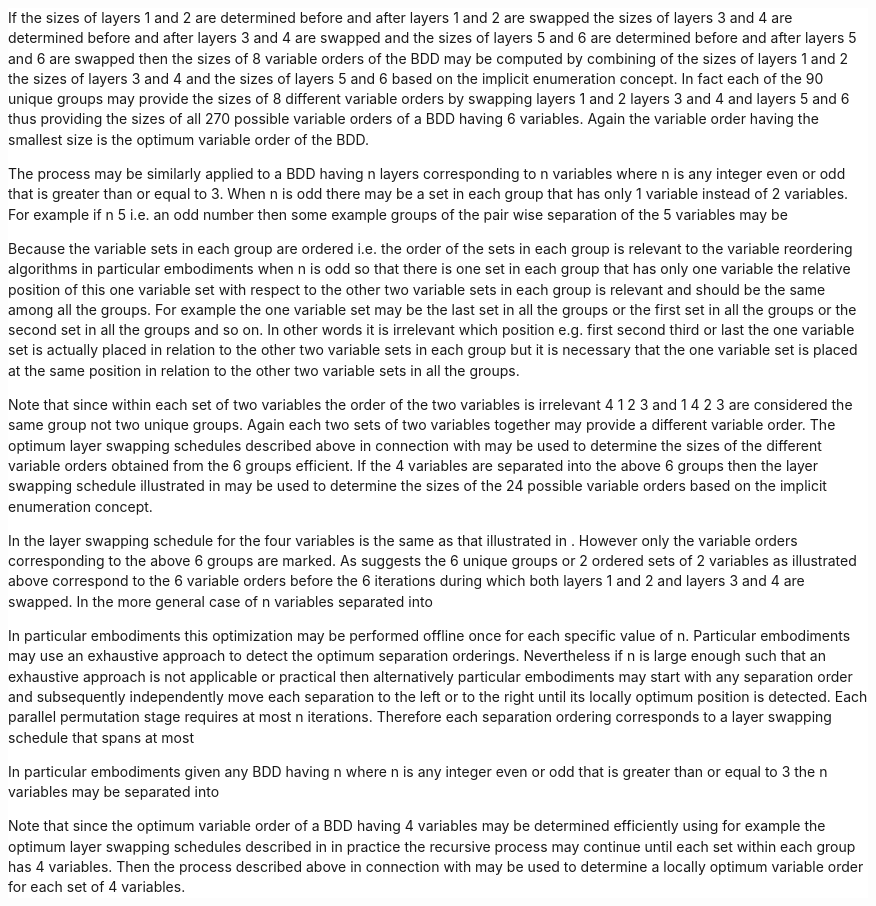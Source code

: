 If the sizes of layers 1 and 2 are determined before and after layers 1 and 2 are swapped the sizes of layers 3 and 4 are determined before and after layers 3 and 4 are swapped and the sizes of layers 5 and 6 are determined before and after layers 5 and 6 are swapped then the sizes of 8 variable orders of the BDD may be computed by combining of the sizes of layers 1 and 2 the sizes of layers 3 and 4 and the sizes of layers 5 and 6 based on the implicit enumeration concept. In fact each of the 90 unique groups may provide the sizes of 8 different variable orders by swapping layers 1 and 2 layers 3 and 4 and layers 5 and 6 thus providing the sizes of all 270 possible variable orders of a BDD having 6 variables. Again the variable order having the smallest size is the optimum variable order of the BDD.

The process may be similarly applied to a BDD having n layers corresponding to n variables where n is any integer even or odd that is greater than or equal to 3. When n is odd there may be a set in each group that has only 1 variable instead of 2 variables. For example if n 5 i.e. an odd number then some example groups of the pair wise separation of the 5 variables may be 

Because the variable sets in each group are ordered i.e. the order of the sets in each group is relevant to the variable reordering algorithms in particular embodiments when n is odd so that there is one set in each group that has only one variable the relative position of this one variable set with respect to the other two variable sets in each group is relevant and should be the same among all the groups. For example the one variable set may be the last set in all the groups or the first set in all the groups or the second set in all the groups and so on. In other words it is irrelevant which position e.g. first second third or last the one variable set is actually placed in relation to the other two variable sets in each group but it is necessary that the one variable set is placed at the same position in relation to the other two variable sets in all the groups.

Note that since within each set of two variables the order of the two variables is irrelevant 4 1 2 3 and 1 4 2 3 are considered the same group not two unique groups. Again each two sets of two variables together may provide a different variable order. The optimum layer swapping schedules described above in connection with may be used to determine the sizes of the different variable orders obtained from the 6 groups efficient. If the 4 variables are separated into the above 6 groups then the layer swapping schedule illustrated in may be used to determine the sizes of the 24 possible variable orders based on the implicit enumeration concept.

In the layer swapping schedule for the four variables is the same as that illustrated in . However only the variable orders corresponding to the above 6 groups are marked. As suggests the 6 unique groups or 2 ordered sets of 2 variables as illustrated above correspond to the 6 variable orders before the 6 iterations during which both layers 1 and 2 and layers 3 and 4 are swapped. In the more general case of n variables separated into

In particular embodiments this optimization may be performed offline once for each specific value of n. Particular embodiments may use an exhaustive approach to detect the optimum separation orderings. Nevertheless if n is large enough such that an exhaustive approach is not applicable or practical then alternatively particular embodiments may start with any separation order and subsequently independently move each separation to the left or to the right until its locally optimum position is detected. Each parallel permutation stage requires at most n iterations. Therefore each separation ordering corresponds to a layer swapping schedule that spans at most

In particular embodiments given any BDD having n where n is any integer even or odd that is greater than or equal to 3 the n variables may be separated into

Note that since the optimum variable order of a BDD having 4 variables may be determined efficiently using for example the optimum layer swapping schedules described in in practice the recursive process may continue until each set within each group has 4 variables. Then the process described above in connection with may be used to determine a locally optimum variable order for each set of 4 variables.
